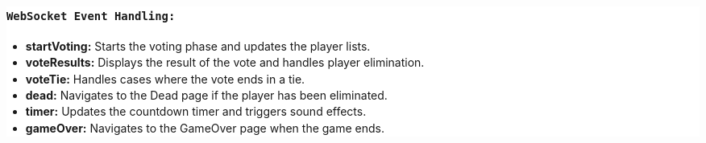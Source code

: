 ### `WebSocket Event Handling:`
- **startVoting:** Starts the voting phase and updates the player lists.
- **voteResults:** Displays the result of the vote and handles player elimination.
- **voteTie:** Handles cases where the vote ends in a tie.
- **dead:** Navigates to the Dead page if the player has been eliminated.
- **timer:** Updates the countdown timer and triggers sound effects.
- **gameOver:** Navigates to the GameOver page when the game ends.

